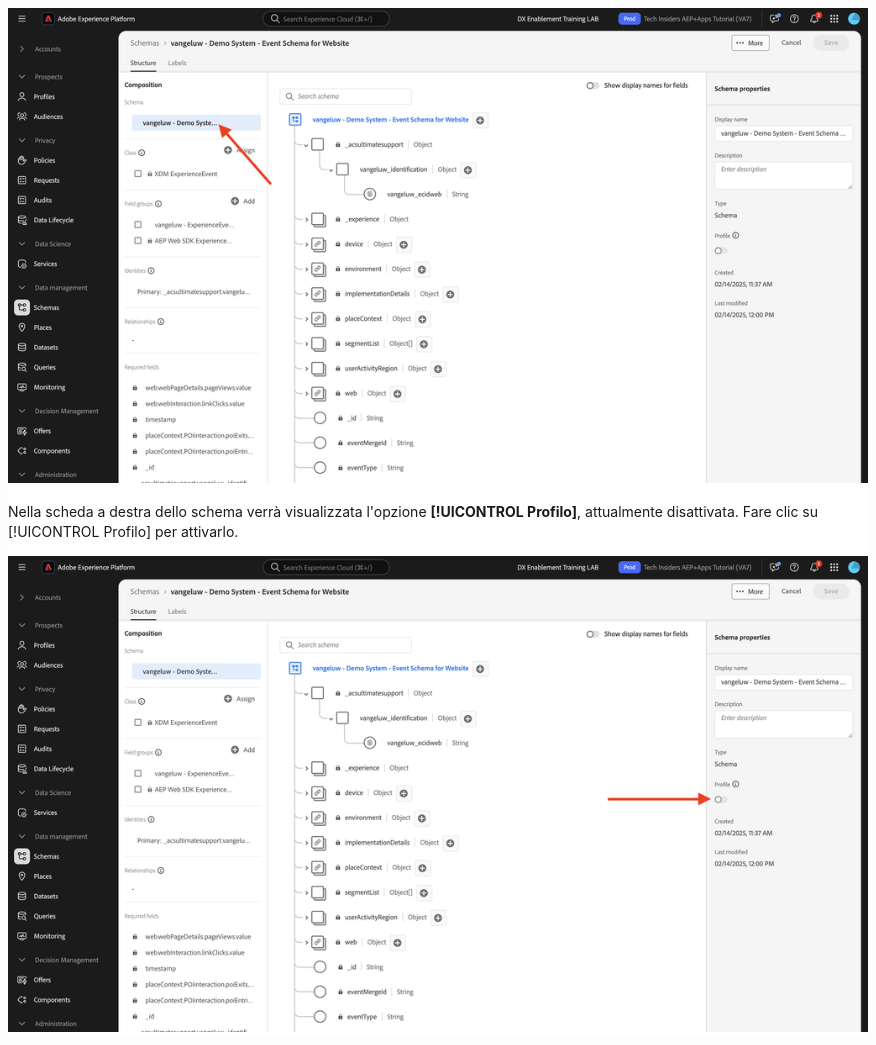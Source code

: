 ![Acquisizione dei dati](./images/schemastructureeee.png)

Nella scheda a destra dello schema verrà visualizzata l&#39;opzione **[!UICONTROL Profilo]**, attualmente disattivata. Fare clic su [!UICONTROL Profilo] per attivarlo.

![Acquisizione dei dati](./images/upswitcheree.png)
